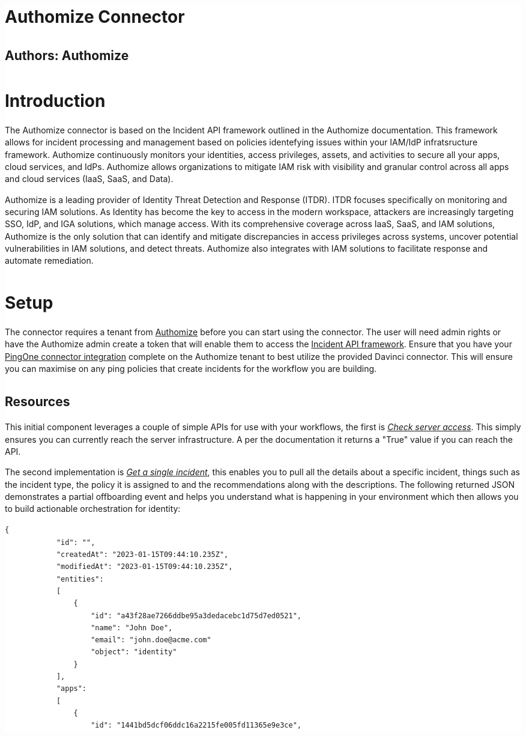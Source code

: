 # Authomize Connector
## Authors: Authomize

# Introduction
The Authomize connector is based on the Incident API framework outlined in the Authomize documentation. This framework allows for incident processing and management based on policies identefying issues within your IAM/IdP infratsructure framework. Authomize continuously monitors your identities, access privileges, assets, and activities to secure all your apps, cloud services, and IdPs. Authomize allows organizations to mitigate IAM risk with visibility and granular control across all apps and cloud services (IaaS, SaaS, and Data).

Authomize is a leading provider of Identity Threat Detection and Response (ITDR). ITDR focuses specifically on monitoring and securing IAM solutions. As Identity has become the key to access in the modern workspace, attackers are increasingly targeting SSO, IdP, and IGA solutions, which manage access. With its comprehensive coverage across IaaS, SaaS, and IAM solutions, Authomize is the only solution that can identify and mitigate discrepancies in access privileges across systems, uncover potential vulnerabilities in IAM solutions, and detect threats. Authomize also integrates with IAM solutions to facilitate response and automate remediation.

# Setup
The connector requires a tenant from [Authomize](https://www.authomize.com/) before you can start using the connector. The user will need admin rights or have the Authomize admin create a token that will enable them to access the [Incident API framework](https://api.authomize.com). Ensure that you have your [PingOne connector integration](https://support.authomize.com/hc/en-us/articles/11587652293649-PingOne-Integration-Guide) complete on the Authomize tenant to best utilize the provided Davinci connector. This will ensure you can maximise on any ping policies that create incidents for the workflow you are building.

## Resources
This initial component leverages a couple of simple APIs for use with your workflows, the first is [*Check server access*](https://api.authomize.com/documentation#tag/Status/operation/is_alive_is_alive_get). This simply ensures you can currently reach the server infrastructure. A per the documentation it returns a "True" value if you can reach the API.

The second implementation is [*Get a single incident*](https://api.authomize.com/documentation#tag/Incident/operation/retrieve_incident_v2_incidents__incident_id__get), this enables you to pull all the details about a specific incident, things such as the incident type, the policy it is assigned to and the recommendations along with the descriptions. The following returned JSON demonstrates a partial offboarding event and helps you understand what is happening in your environment which then allows you to build actionable orchestration for identity:

```
{
            "id": "",
            "createdAt": "2023-01-15T09:44:10.235Z", 
            "modifiedAt": "2023-01-15T09:44:10.235Z", 
            "entities": 
            [
                {
                    "id": "a43f28ae7266ddbe95a3dedacebc1d75d7ed0521", 
                    "name": "John Doe",
                    "email": "john.doe@acme.com"
                    "object": "identity"
                }
            ], 
            "apps": 
            [
                {
                    "id": "1441bd5dcf06ddc16a2215fe005fd11365e9e3ce", 
```